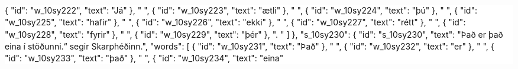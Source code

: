 {
"id": "w_10sy222",
"text": "Já"
},
" ",
{
"id": "w_10sy223",
"text": "ætli"
},
" ",
{
"id": "w_10sy224",
"text": "þú"
},
" ",
{
"id": "w_10sy225",
"text": "hafir"
},
" ",
{
"id": "w_10sy226",
"text": "ekki"
},
" ",
{
"id": "w_10sy227",
"text": "rétt"
},
" ",
{
"id": "w_10sy228",
"text": "fyrir"
},
" ",
{
"id": "w_10sy229",
"text": "þér"
},
". "
]
},
"s_10sy230": {
"id": "s_10sy230",
"text": "Það er það eina í stöðunni.“ segir Skarphéðinn.",
"words": [
{
"id": "w_10sy231",
"text": "Það"
},
" ",
{
"id": "w_10sy232",
"text": "er"
},
" ",
{
"id": "w_10sy233",
"text": "það"
},
" ",
{
"id": "w_10sy234",
"text": "eina"